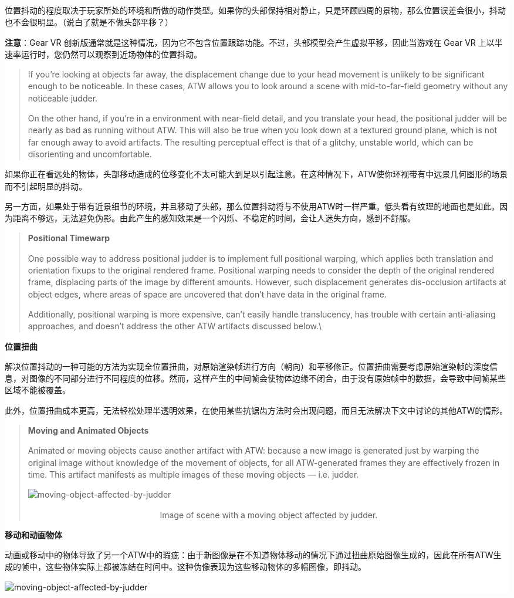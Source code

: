 位置抖动的程度取决于玩家所处的环境和所做的动作类型。如果你的头部保持相对静止，只是环顾四周的景物，那么位置误差会很小，抖动也不会很明显。（说白了就是不做头部平移？）

**注意**：Gear VR 创新版通常就是这种情况，因为它不包含位置跟踪功能。不过，头部模型会产生虚拟平移，因此当游戏在 Gear VR 上以半速率运行时，您仍然可以观察到近场物体的位置抖动。

> If you’re looking at objects far away, the displacement change due to your head movement is unlikely to be significant enough to be noticeable. In these cases, ATW allows you to look around a scene with mid-to-far-field geometry without any noticeable judder.
>
> On the other hand, if you’re in a environment with near-field detail, and you translate your head, the positional judder will be nearly as bad as running without ATW. This will also be true when you look down at a textured ground plane, which is not far enough away to avoid artifacts. The resulting perceptual effect is that of a glitchy, unstable world, which can be disorienting and uncomfortable.

如果你正在看远处的物体，头部移动造成的位移变化不太可能大到足以引起注意。在这种情况下，ATW使你环视带有中远景几何图形的场景而不引起明显的抖动。

另一方面，如果处于带有近景细节的环境，并且移动了头部，那么位置抖动将与不使用ATW时一样严重。低头看有纹理的地面也是如此。因为距离不够远，无法避免伪影。由此产生的感知效果是一个闪烁、不稳定的时间，会让人迷失方向，感到不舒服。

> **Positional Timewarp**
>
> One possible way to address positional judder is to implement full positional warping, which applies both translation and orientation fixups to the original rendered frame. Positional warping needs to consider the depth of the original rendered frame, displacing parts of the image by different amounts. However, such displacement generates dis-occlusion artifacts at object edges, where areas of space are uncovered that don’t have data in the original frame.
>
> Additionally, positional warping is more expensive, can’t easily handle translucency, has trouble with certain anti-aliasing approaches, and doesn’t address the other ATW artifacts discussed below.\

**位置扭曲**

解决位置抖动的一种可能的方法为实现全位置扭曲，对原始渲染帧进行方向（朝向）和平移修正。位置扭曲需要考虑原始渲染帧的深度信息，对图像的不同部分进行不同程度的位移。然而，这样产生的中间帧会使物体边缘不闭合，由于没有原始帧中的数据，会导致中间帧某些区域不能被覆盖。

此外，位置扭曲成本更高，无法轻松处理半透明效果，在使用某些抗锯齿方法时会出现问题，而且无法解决下文中讨论的其他ATW的情形。

> **Moving and Animated Objects**
>
> Animated or moving objects cause another artifact with ATW: because a new image is generated just by warping the original image without knowledge of the movement of objects, for all ATW-generated frames they are effectively frozen in time. This artifact manifests as multiple images of these moving objects — i.e. judder.
>
> ![moving-object-affected-by-judder](https://raw.githubusercontent.com/treeknows/blog_pic/master/imgs/moving-object-affected-by-judder.jpg)
>
> <center>Image of scene with a moving object affected by judder.</center>

**移动和动画物体**

动画或移动中的物体导致了另一个ATW中的瑕疵：由于新图像是在不知道物体移动的情况下通过扭曲原始图像生成的，因此在所有ATW生成的帧中，这些物体实际上都被冻结在时间中。这种伪像表现为这些移动物体的多幅图像，即抖动。

![moving-object-affected-by-judder](https://raw.githubusercontent.com/treeknows/blog_pic/master/imgs/moving-object-affected-by-judder.jpg)
